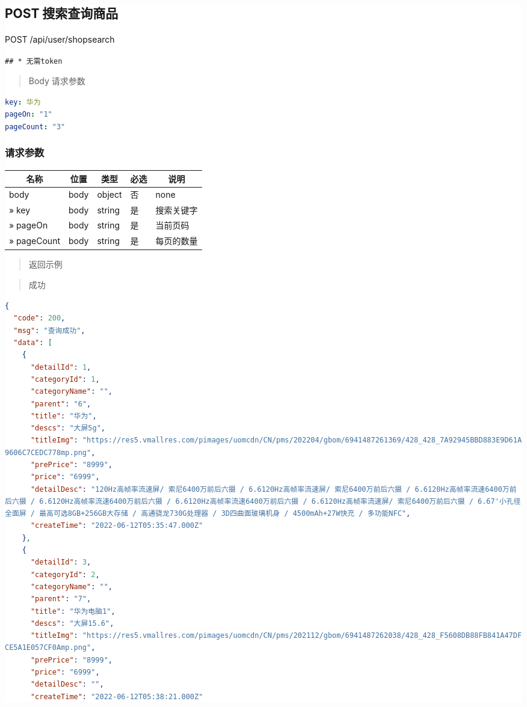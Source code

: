 ## POST 搜索查询商品

POST /api/user/shopsearch

```text
## * 无需token
```

> Body 请求参数

```yaml
key: 华为
pageOn: "1"
pageCount: "3"

```

### 请求参数

|名称|位置|类型|必选|说明|
|---|---|---|---|---|
|body|body|object| 否 |none|
|» key|body|string| 是 |搜索关键字|
|» pageOn|body|string| 是 |当前页码|
|» pageCount|body|string| 是 |每页的数量|

> 返回示例

> 成功

```json
{
  "code": 200,
  "msg": "查询成功",
  "data": [
    {
      "detailId": 1,
      "categoryId": 1,
      "categoryName": "",
      "parent": "6",
      "title": "华为",
      "descs": "大屏5g",
      "titleImg": "https://res5.vmallres.com/pimages/uomcdn/CN/pms/202204/gbom/6941487261369/428_428_7A92945BBD883E9D61A9606C7CEDC778mp.png",
      "prePrice": "8999",
      "price": "6999",
      "detailDesc": "120Hz高帧率流速屏/ 索尼6400万前后六摄 / 6.6120Hz高帧率流速屏/ 索尼6400万前后六摄 / 6.6120Hz高帧率流速6400万前后六摄 / 6.6120Hz高帧率流速6400万前后六摄 / 6.6120Hz高帧率流速6400万前后六摄 / 6.6120Hz高帧率流速屏/ 索尼6400万前后六摄 / 6.67'小孔径全面屏 / 最高可选8GB+256GB大存储 / 高通骁龙730G处理器 / 3D四曲面玻璃机身 / 4500mAh+27W快充 / 多功能NFC",
      "createTime": "2022-06-12T05:35:47.000Z"
    },
    {
      "detailId": 3,
      "categoryId": 2,
      "categoryName": "",
      "parent": "7",
      "title": "华为电脑1",
      "descs": "大屏15.6",
      "titleImg": "https://res5.vmallres.com/pimages/uomcdn/CN/pms/202112/gbom/6941487262038/428_428_F5608DB88FB841A47DFCE5A1E057CF0Amp.png",
      "prePrice": "8999",
      "price": "6999",
      "detailDesc": "",
      "createTime": "2022-06-12T05:38:21.000Z"
```